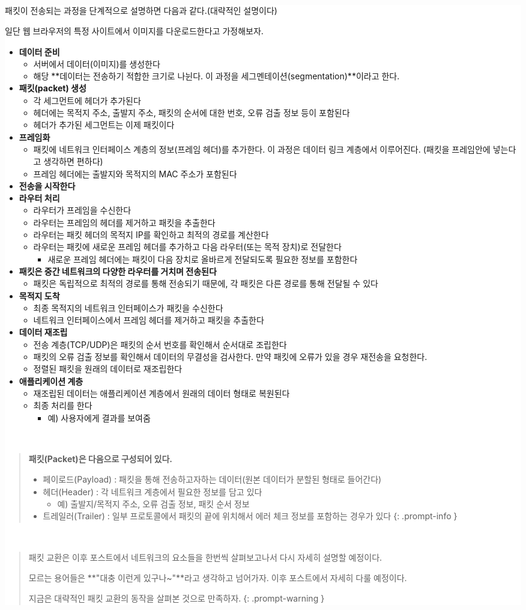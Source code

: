 패킷이 전송되는 과정을 단계적으로 설명하면 다음과 같다.(대략적인 설명이다)

일단 웹 브라우저의 특정 사이트에서 이미지를 다운로드한다고 가정해보자.

* **데이터 준비**
  * 서버에서 데이터(이미지)를 생성한다
  * 해당 **데이터는 전송하기 적합한 크기로 나뉜다. 이 과정을 세그멘테이션(segmentation)**이라고 한다.
* **패킷(packet) 생성**
  * 각 세그먼트에 헤더가 추가된다
  * 헤더에는 목적지 주소, 출발지 주소, 패킷의 순서에 대한 번호, 오류 검출 정보 등이 포함된다
  * 헤더가 추가된 세그먼트는 이제 패킷이다
* **프레임화**
  * 패킷에 네트워크 인터페이스 계층의 정보(프레임 헤더)를 추가한다. 이 과정은 데이터 링크 계층에서 이루어진다. (패킷을 프레임안에 넣는다고 생각하면 편하다)
  * 프레임 헤더에는 출발지와 목적지의 MAC 주소가 포함된다
* **전송을 시작한다**
* **라우터 처리**
  * 라우터가 프레임을 수신한다
  * 라우터는 프레임의 헤더를 제거하고 패킷을 추출한다
  * 라우터는 패킷 헤더의 목적지 IP를 확인하고 최적의 경로를 계산한다
  * 라우터는 패킷에 새로운 프레임 헤더를 추가하고 다음 라우터(또는 목적 장치)로 전달한다
    * 새로운 프레임 헤더에는 패킷이 다음 장치로 올바르게 전달되도록 필요한 정보를 포함한다
* **패킷은 중간 네트워크의 다양한 라우터를 거치며 전송된다**
  * 패킷은 독립적으로 최적의 경로를 통해 전송되기 때문에, 각 패킷은 다른 경로를 통해 전달될 수 있다
* **목적지 도착**
  * 최종 목적지의 네트워크 인터페이스가 패킷을 수신한다
  * 네트워크 인터페이스에서 프레임 헤더를 제거하고 패킷을 추출한다
* **데이터 재조립**
  * 전송 계층(TCP/UDP)은 패킷의 순서 번호를 확인해서 순서대로 조립한다
  * 패킷의 오류 검출 정보를 확인해서 데이터의 무결성을 검사한다. 만약 패킷에 오류가 있을 경우 재전송을 요청한다.
  * 정렬된 패킷을 원래의 데이터로 재조립한다
* **애플리케이션 계층**
  * 재조립된 데이터는 애플리케이션 계층에서 원래의 데이터 형태로 복원된다
  * 최종 처리를 한다
    * 예) 사용자에게 결과를 보여줌

<br>

> **패킷(Packet)은 다음으로 구성되어 있다.**
>
> * 페이로드(Payload) : 패킷을 통해 전송하고자하는 데이터(원본 데이터가 분할된 형태로 들어간다)
> * 헤더(Header) : 각 네트워크 계층에서 필요한 정보를 담고 있다
>   * 예) 출발지/목적지 주소, 오류 검출 정보, 패킷 순서 정보
> * 트레일러(Trailer) : 일부 프로토콜에서 패킷의 끝에 위치해서 에러 체크 정보를 포함하는 경우가 있다
{: .prompt-info }


<br>

> 패킷 교환은 이후 포스트에서 네트워크의 요소들을 한번씩 살펴보고나서 다시 자세히 설명할 예정이다.
>
> 모르는 용어들은 **"대충 이런게 있구나~"**라고 생각하고 넘어가자. 이후 포스트에서 자세히 다룰 예정이다.
>
> 지금은 대략적인 패킷 교환의 동작을 살펴본 것으로 만족하자.
{: .prompt-warning }

